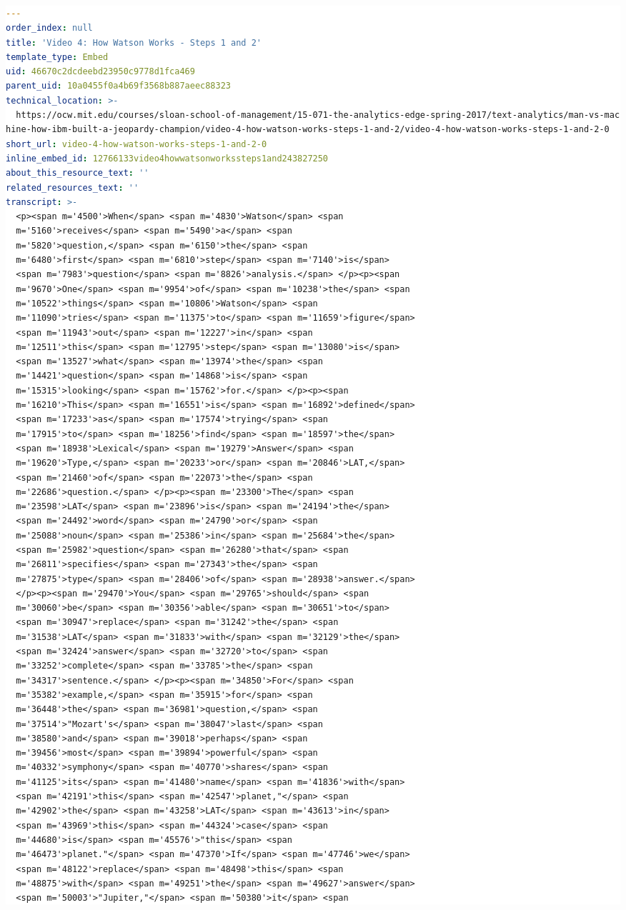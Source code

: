 ```yaml
---
order_index: null
title: 'Video 4: How Watson Works - Steps 1 and 2'
template_type: Embed
uid: 46670c2dcdeebd23950c9778d1fca469
parent_uid: 10a0455f0a4b69f3568b887aeec88323
technical_location: >-
  https://ocw.mit.edu/courses/sloan-school-of-management/15-071-the-analytics-edge-spring-2017/text-analytics/man-vs-machine-how-ibm-built-a-jeopardy-champion/video-4-how-watson-works-steps-1-and-2/video-4-how-watson-works-steps-1-and-2-0
short_url: video-4-how-watson-works-steps-1-and-2-0
inline_embed_id: 12766133video4howwatsonworkssteps1and243827250
about_this_resource_text: ''
related_resources_text: ''
transcript: >-
  <p><span m='4500'>When</span> <span m='4830'>Watson</span> <span
  m='5160'>receives</span> <span m='5490'>a</span> <span
  m='5820'>question,</span> <span m='6150'>the</span> <span
  m='6480'>first</span> <span m='6810'>step</span> <span m='7140'>is</span>
  <span m='7983'>question</span> <span m='8826'>analysis.</span> </p><p><span
  m='9670'>One</span> <span m='9954'>of</span> <span m='10238'>the</span> <span
  m='10522'>things</span> <span m='10806'>Watson</span> <span
  m='11090'>tries</span> <span m='11375'>to</span> <span m='11659'>figure</span>
  <span m='11943'>out</span> <span m='12227'>in</span> <span
  m='12511'>this</span> <span m='12795'>step</span> <span m='13080'>is</span>
  <span m='13527'>what</span> <span m='13974'>the</span> <span
  m='14421'>question</span> <span m='14868'>is</span> <span
  m='15315'>looking</span> <span m='15762'>for.</span> </p><p><span
  m='16210'>This</span> <span m='16551'>is</span> <span m='16892'>defined</span>
  <span m='17233'>as</span> <span m='17574'>trying</span> <span
  m='17915'>to</span> <span m='18256'>find</span> <span m='18597'>the</span>
  <span m='18938'>Lexical</span> <span m='19279'>Answer</span> <span
  m='19620'>Type,</span> <span m='20233'>or</span> <span m='20846'>LAT,</span>
  <span m='21460'>of</span> <span m='22073'>the</span> <span
  m='22686'>question.</span> </p><p><span m='23300'>The</span> <span
  m='23598'>LAT</span> <span m='23896'>is</span> <span m='24194'>the</span>
  <span m='24492'>word</span> <span m='24790'>or</span> <span
  m='25088'>noun</span> <span m='25386'>in</span> <span m='25684'>the</span>
  <span m='25982'>question</span> <span m='26280'>that</span> <span
  m='26811'>specifies</span> <span m='27343'>the</span> <span
  m='27875'>type</span> <span m='28406'>of</span> <span m='28938'>answer.</span>
  </p><p><span m='29470'>You</span> <span m='29765'>should</span> <span
  m='30060'>be</span> <span m='30356'>able</span> <span m='30651'>to</span>
  <span m='30947'>replace</span> <span m='31242'>the</span> <span
  m='31538'>LAT</span> <span m='31833'>with</span> <span m='32129'>the</span>
  <span m='32424'>answer</span> <span m='32720'>to</span> <span
  m='33252'>complete</span> <span m='33785'>the</span> <span
  m='34317'>sentence.</span> </p><p><span m='34850'>For</span> <span
  m='35382'>example,</span> <span m='35915'>for</span> <span
  m='36448'>the</span> <span m='36981'>question,</span> <span
  m='37514'>"Mozart's</span> <span m='38047'>last</span> <span
  m='38580'>and</span> <span m='39018'>perhaps</span> <span
  m='39456'>most</span> <span m='39894'>powerful</span> <span
  m='40332'>symphony</span> <span m='40770'>shares</span> <span
  m='41125'>its</span> <span m='41480'>name</span> <span m='41836'>with</span>
  <span m='42191'>this</span> <span m='42547'>planet,"</span> <span
  m='42902'>the</span> <span m='43258'>LAT</span> <span m='43613'>in</span>
  <span m='43969'>this</span> <span m='44324'>case</span> <span
  m='44680'>is</span> <span m='45576'>"this</span> <span
  m='46473'>planet."</span> <span m='47370'>If</span> <span m='47746'>we</span>
  <span m='48122'>replace</span> <span m='48498'>this</span> <span
  m='48875'>with</span> <span m='49251'>the</span> <span m='49627'>answer</span>
  <span m='50003'>"Jupiter,"</span> <span m='50380'>it</span> <span
```